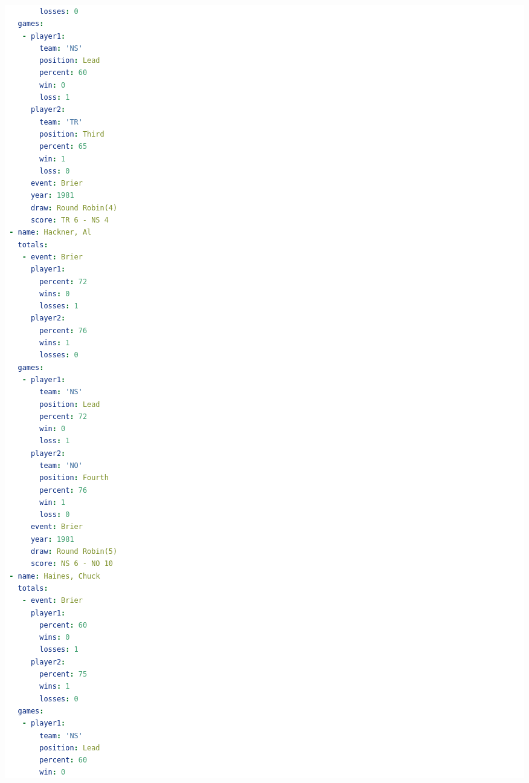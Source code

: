 ```yaml
        losses: 0
   games:
    - player1:
        team: 'NS'
        position: Lead
        percent: 60
        win: 0
        loss: 1
      player2:
        team: 'TR'
        position: Third
        percent: 65
        win: 1
        loss: 0
      event: Brier
      year: 1981
      draw: Round Robin(4)
      score: TR 6 - NS 4
 - name: Hackner, Al
   totals:
    - event: Brier
      player1:
        percent: 72
        wins: 0
        losses: 1
      player2:
        percent: 76
        wins: 1
        losses: 0
   games:
    - player1:
        team: 'NS'
        position: Lead
        percent: 72
        win: 0
        loss: 1
      player2:
        team: 'NO'
        position: Fourth
        percent: 76
        win: 1
        loss: 0
      event: Brier
      year: 1981
      draw: Round Robin(5)
      score: NS 6 - NO 10
 - name: Haines, Chuck
   totals:
    - event: Brier
      player1:
        percent: 60
        wins: 0
        losses: 1
      player2:
        percent: 75
        wins: 1
        losses: 0
   games:
    - player1:
        team: 'NS'
        position: Lead
        percent: 60
        win: 0
```